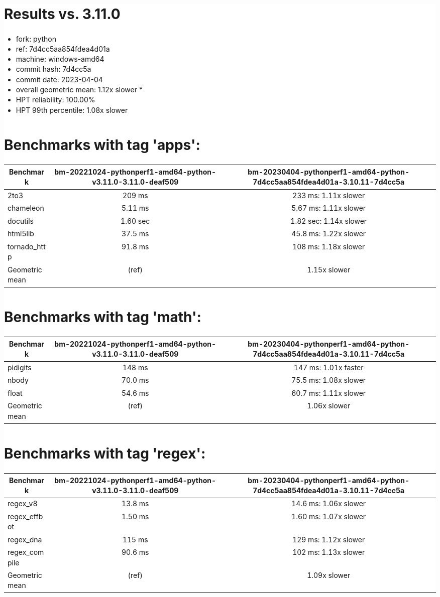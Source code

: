 
# Results vs. 3.11.0

- fork: python
- ref: 7d4cc5aa854fdea4d01a
- machine: windows-amd64
- commit hash: 7d4cc5a
- commit date: 2023-04-04
- overall geometric mean: 1.12x slower \*
- HPT reliability: 100.00%
- HPT 99th percentile: 1.08x slower

Benchmarks with tag 'apps':
===========================

| Benchmark      | bm-20221024-pythonperf1-amd64-python-v3.11.0-3.11.0-deaf509 | bm-20230404-pythonperf1-amd64-python-7d4cc5aa854fdea4d01a-3.10.11-7d4cc5a |
|----------------|:-----------------------------------------------------------:|:-------------------------------------------------------------------------:|
| 2to3           | 209 ms                                                      | 233 ms: 1.11x slower                                                      |
| chameleon      | 5.11 ms                                                     | 5.67 ms: 1.11x slower                                                     |
| docutils       | 1.60 sec                                                    | 1.82 sec: 1.14x slower                                                    |
| html5lib       | 37.5 ms                                                     | 45.8 ms: 1.22x slower                                                     |
| tornado_http   | 91.8 ms                                                     | 108 ms: 1.18x slower                                                      |
| Geometric mean | (ref)                                                       | 1.15x slower                                                              |

Benchmarks with tag 'math':
===========================

| Benchmark      | bm-20221024-pythonperf1-amd64-python-v3.11.0-3.11.0-deaf509 | bm-20230404-pythonperf1-amd64-python-7d4cc5aa854fdea4d01a-3.10.11-7d4cc5a |
|----------------|:-----------------------------------------------------------:|:-------------------------------------------------------------------------:|
| pidigits       | 148 ms                                                      | 147 ms: 1.01x faster                                                      |
| nbody          | 70.0 ms                                                     | 75.5 ms: 1.08x slower                                                     |
| float          | 54.6 ms                                                     | 60.7 ms: 1.11x slower                                                     |
| Geometric mean | (ref)                                                       | 1.06x slower                                                              |

Benchmarks with tag 'regex':
============================

| Benchmark      | bm-20221024-pythonperf1-amd64-python-v3.11.0-3.11.0-deaf509 | bm-20230404-pythonperf1-amd64-python-7d4cc5aa854fdea4d01a-3.10.11-7d4cc5a |
|----------------|:-----------------------------------------------------------:|:-------------------------------------------------------------------------:|
| regex_v8       | 13.8 ms                                                     | 14.6 ms: 1.06x slower                                                     |
| regex_effbot   | 1.50 ms                                                     | 1.60 ms: 1.07x slower                                                     |
| regex_dna      | 115 ms                                                      | 129 ms: 1.12x slower                                                      |
| regex_compile  | 90.6 ms                                                     | 102 ms: 1.13x slower                                                      |
| Geometric mean | (ref)                                                       | 1.09x slower                                                              |
